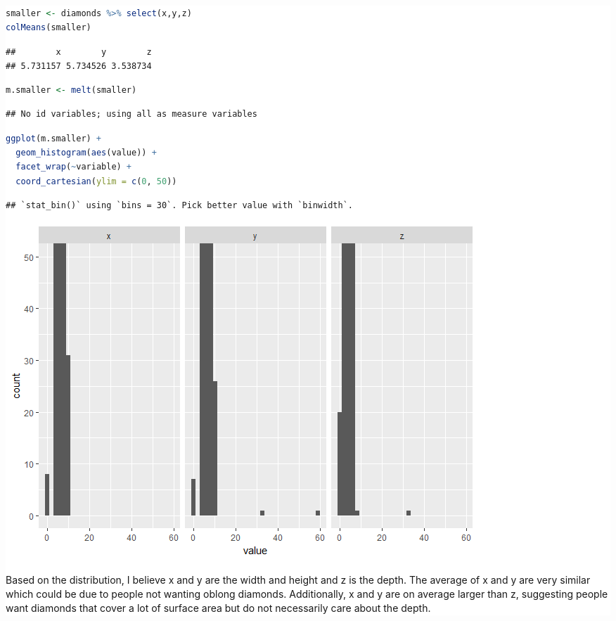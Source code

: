 ```r
smaller <- diamonds %>% select(x,y,z)
colMeans(smaller)
```

```
##        x        y        z 
## 5.731157 5.734526 3.538734
```

```r
m.smaller <- melt(smaller)
```

```
## No id variables; using all as measure variables
```

```r
ggplot(m.smaller) + 
  geom_histogram(aes(value)) + 
  facet_wrap(~variable) +
  coord_cartesian(ylim = c(0, 50))
```

```
## `stat_bin()` using `bins = 30`. Pick better value with `binwidth`.
```

![](05_23_2017_files/figure-html/unnamed-chunk-5-1.png)

Based on the distribution, I believe x and y are the width and height and z is the depth. The average of x and y are very similar which could be due to people not wanting oblong diamonds. Additionally, x and y are on average larger than z, suggesting people want diamonds that cover a lot of surface area but do not necessarily care about the depth.
